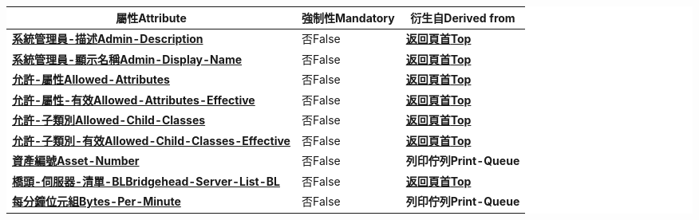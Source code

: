 | <span data-ttu-id="61087-563">屬性</span><span class="sxs-lookup"><span data-stu-id="61087-563">Attribute</span></span>                                                                   | <span data-ttu-id="61087-564">強制性</span><span class="sxs-lookup"><span data-stu-id="61087-564">Mandatory</span></span> | <span data-ttu-id="61087-565">衍生自</span><span class="sxs-lookup"><span data-stu-id="61087-565">Derived from</span></span>                                                                             |
|-----------------------------------------------------------------------------|-----------|------------------------------------------------------------------------------------------|
| [<span data-ttu-id="61087-566">**系統管理員-描述**</span><span class="sxs-lookup"><span data-stu-id="61087-566">**Admin-Description**</span></span>](a-admindescription.md)                             | <span data-ttu-id="61087-567">否</span><span class="sxs-lookup"><span data-stu-id="61087-567">False</span></span>     | [<span data-ttu-id="61087-568">**返回頁首**</span><span class="sxs-lookup"><span data-stu-id="61087-568">**Top**</span></span>](c-top.md)<br/>                                                          |
| [<span data-ttu-id="61087-569">**系統管理員-顯示名稱**</span><span class="sxs-lookup"><span data-stu-id="61087-569">**Admin-Display-Name**</span></span>](a-admindisplayname.md)                            | <span data-ttu-id="61087-570">否</span><span class="sxs-lookup"><span data-stu-id="61087-570">False</span></span>     | [<span data-ttu-id="61087-571">**返回頁首**</span><span class="sxs-lookup"><span data-stu-id="61087-571">**Top**</span></span>](c-top.md)<br/>                                                          |
| [<span data-ttu-id="61087-572">**允許-屬性**</span><span class="sxs-lookup"><span data-stu-id="61087-572">**Allowed-Attributes**</span></span>](a-allowedattributes.md)                           | <span data-ttu-id="61087-573">否</span><span class="sxs-lookup"><span data-stu-id="61087-573">False</span></span>     | [<span data-ttu-id="61087-574">**返回頁首**</span><span class="sxs-lookup"><span data-stu-id="61087-574">**Top**</span></span>](c-top.md)<br/>                                                          |
| [<span data-ttu-id="61087-575">**允許-屬性-有效**</span><span class="sxs-lookup"><span data-stu-id="61087-575">**Allowed-Attributes-Effective**</span></span>](a-allowedattributeseffective.md)        | <span data-ttu-id="61087-576">否</span><span class="sxs-lookup"><span data-stu-id="61087-576">False</span></span>     | [<span data-ttu-id="61087-577">**返回頁首**</span><span class="sxs-lookup"><span data-stu-id="61087-577">**Top**</span></span>](c-top.md)<br/>                                                          |
| [<span data-ttu-id="61087-578">**允許-子類別**</span><span class="sxs-lookup"><span data-stu-id="61087-578">**Allowed-Child-Classes**</span></span>](a-allowedchildclasses.md)                      | <span data-ttu-id="61087-579">否</span><span class="sxs-lookup"><span data-stu-id="61087-579">False</span></span>     | [<span data-ttu-id="61087-580">**返回頁首**</span><span class="sxs-lookup"><span data-stu-id="61087-580">**Top**</span></span>](c-top.md)<br/>                                                          |
| [<span data-ttu-id="61087-581">**允許-子類別-有效**</span><span class="sxs-lookup"><span data-stu-id="61087-581">**Allowed-Child-Classes-Effective**</span></span>](a-allowedchildclasseseffective.md)   | <span data-ttu-id="61087-582">否</span><span class="sxs-lookup"><span data-stu-id="61087-582">False</span></span>     | [<span data-ttu-id="61087-583">**返回頁首**</span><span class="sxs-lookup"><span data-stu-id="61087-583">**Top**</span></span>](c-top.md)<br/>                                                          |
| [<span data-ttu-id="61087-584">**資產編號**</span><span class="sxs-lookup"><span data-stu-id="61087-584">**Asset-Number**</span></span>](a-assetnumber.md)                                       | <span data-ttu-id="61087-585">否</span><span class="sxs-lookup"><span data-stu-id="61087-585">False</span></span>     | <span data-ttu-id="61087-586">**列印佇列**</span><span class="sxs-lookup"><span data-stu-id="61087-586">**Print-Queue**</span></span>                                                                          |
| [<span data-ttu-id="61087-587">**橋頭-伺服器-清單-BL**</span><span class="sxs-lookup"><span data-stu-id="61087-587">**Bridgehead-Server-List-BL**</span></span>](a-bridgeheadserverlistbl.md)               | <span data-ttu-id="61087-588">否</span><span class="sxs-lookup"><span data-stu-id="61087-588">False</span></span>     | [<span data-ttu-id="61087-589">**返回頁首**</span><span class="sxs-lookup"><span data-stu-id="61087-589">**Top**</span></span>](c-top.md)<br/>                                                          |
| [<span data-ttu-id="61087-590">**每分鐘位元組**</span><span class="sxs-lookup"><span data-stu-id="61087-590">**Bytes-Per-Minute**</span></span>](a-bytesperminute.md)                                | <span data-ttu-id="61087-591">否</span><span class="sxs-lookup"><span data-stu-id="61087-591">False</span></span>     | <span data-ttu-id="61087-592">**列印佇列**</span><span class="sxs-lookup"><span data-stu-id="61087-592">**Print-Queue**</span></span>                                                                          |
